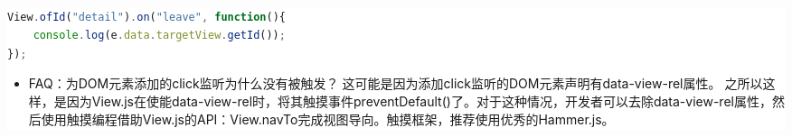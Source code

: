 ```js
View.ofId("detail").on("leave", function(){
	console.log(e.data.targetView.getId());
});
```

 - FAQ：为DOM元素添加的click监听为什么没有被触发？
这可能是因为添加click监听的DOM元素声明有data-view-rel属性。
之所以这样，是因为View.js在使能data-view-rel时，将其触摸事件preventDefault()了。对于这种情况，开发者可以去除data-view-rel属性，然后使用触摸编程借助View.js的API：View.navTo完成视图导向。触摸框架，推荐使用优秀的Hammer.js。